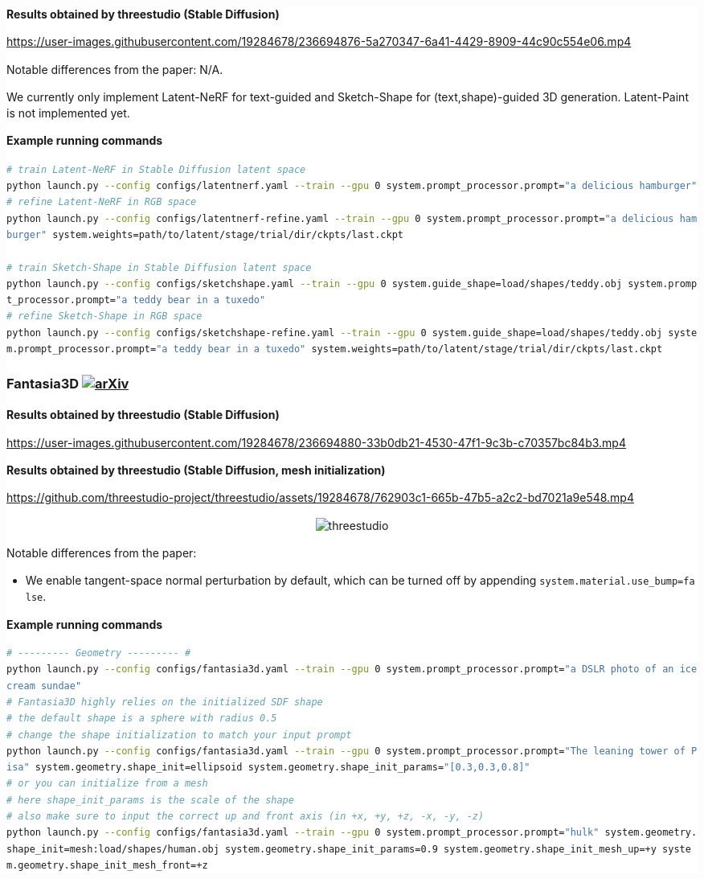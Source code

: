 **Results obtained by threestudio (Stable Diffusion)**

https://user-images.githubusercontent.com/19284678/236694876-5a270347-6a41-4429-8909-44c90c554e06.mp4

Notable differences from the paper: N/A.

We currently only implement Latent-NeRF for text-guided and Sketch-Shape for (text,shape)-guided 3D generation. Latent-Paint is not implemented yet.

**Example running commands**

```sh
# train Latent-NeRF in Stable Diffusion latent space
python launch.py --config configs/latentnerf.yaml --train --gpu 0 system.prompt_processor.prompt="a delicious hamburger"
# refine Latent-NeRF in RGB space
python launch.py --config configs/latentnerf-refine.yaml --train --gpu 0 system.prompt_processor.prompt="a delicious hamburger" system.weights=path/to/latent/stage/trial/dir/ckpts/last.ckpt

# train Sketch-Shape in Stable Diffusion latent space
python launch.py --config configs/sketchshape.yaml --train --gpu 0 system.guide_shape=load/shapes/teddy.obj system.prompt_processor.prompt="a teddy bear in a tuxedo"
# refine Sketch-Shape in RGB space
python launch.py --config configs/sketchshape-refine.yaml --train --gpu 0 system.guide_shape=load/shapes/teddy.obj system.prompt_processor.prompt="a teddy bear in a tuxedo" system.weights=path/to/latent/stage/trial/dir/ckpts/last.ckpt
```

### Fantasia3D [![arXiv](https://img.shields.io/badge/arXiv-2303.13873-b31b1b.svg?style=flat-square)](https://arxiv.org/abs/2303.13873)

**Results obtained by threestudio (Stable Diffusion)**

https://user-images.githubusercontent.com/19284678/236694880-33b0db21-4530-47f1-9c3b-c70357bc84b3.mp4

**Results obtained by threestudio (Stable Diffusion, mesh initialization)**

https://github.com/threestudio-project/threestudio/assets/19284678/762903c1-665b-47b5-a2c2-bd7021a9e548.mp4

<p align="center">
<img alt="threestudio" src="https://github.com/threestudio-project/threestudio/assets/19284678/2d22e30f-4a32-454a-a06e-d6e6bd2a1b96.png" width="100%">
</p>

Notable differences from the paper:

- We enable tangent-space normal perturbation by default, which can be turned off by appending `system.material.use_bump=false`.

**Example running commands**

```sh
# --------- Geometry --------- #
python launch.py --config configs/fantasia3d.yaml --train --gpu 0 system.prompt_processor.prompt="a DSLR photo of an ice cream sundae"
# Fantasia3D highly relies on the initialized SDF shape
# the default shape is a sphere with radius 0.5
# change the shape initialization to match your input prompt
python launch.py --config configs/fantasia3d.yaml --train --gpu 0 system.prompt_processor.prompt="The leaning tower of Pisa" system.geometry.shape_init=ellipsoid system.geometry.shape_init_params="[0.3,0.3,0.8]"
# or you can initialize from a mesh
# here shape_init_params is the scale of the shape
# also make sure to input the correct up and front axis (in +x, +y, +z, -x, -y, -z)
python launch.py --config configs/fantasia3d.yaml --train --gpu 0 system.prompt_processor.prompt="hulk" system.geometry.shape_init=mesh:load/shapes/human.obj system.geometry.shape_init_params=0.9 system.geometry.shape_init_mesh_up=+y system.geometry.shape_init_mesh_front=+z
```